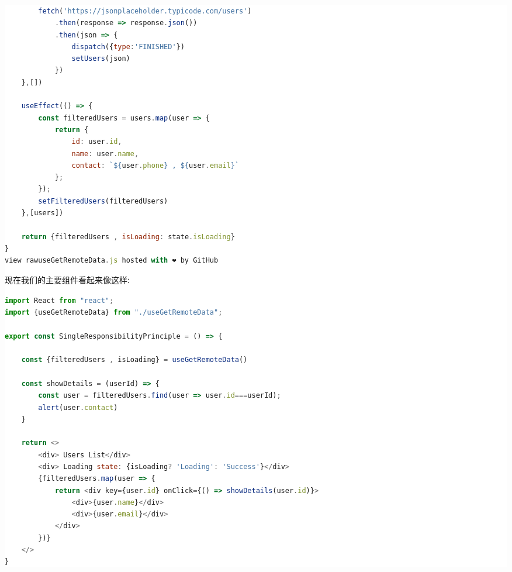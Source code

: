 ```javascript
        fetch('https://jsonplaceholder.typicode.com/users')
            .then(response => response.json())
            .then(json => {
                dispatch({type:'FINISHED'})
                setUsers(json)
            })
    },[])

    useEffect(() => {
        const filteredUsers = users.map(user => {
            return {
                id: user.id,
                name: user.name,
                contact: `${user.phone} , ${user.email}`
            };
        });
        setFilteredUsers(filteredUsers)
    },[users])

    return {filteredUsers , isLoading: state.isLoading}
}
view rawuseGetRemoteData.js hosted with ❤ by GitHub
```

现在我们的主要组件看起来像这样:

```javascript
import React from "react";
import {useGetRemoteData} from "./useGetRemoteData";

export const SingleResponsibilityPrinciple = () => {

    const {filteredUsers , isLoading} = useGetRemoteData()

    const showDetails = (userId) => {
        const user = filteredUsers.find(user => user.id===userId);
        alert(user.contact)
    }

    return <>
        <div> Users List</div>
        <div> Loading state: {isLoading? 'Loading': 'Success'}</div>
        {filteredUsers.map(user => {
            return <div key={user.id} onClick={() => showDetails(user.id)}>
                <div>{user.name}</div>
                <div>{user.email}</div>
            </div>
        })}
    </>
}
```

